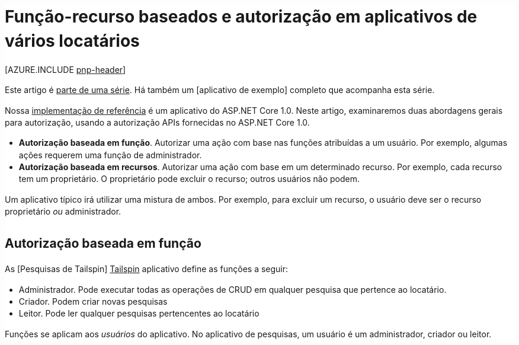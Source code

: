 <properties
   pageTitle="Autorização em aplicativos de vários locatários | Microsoft Azure"
   description="Como realizar autorização em um aplicativo de vários locatários"
   services=""
   documentationCenter="na"
   authors="MikeWasson"
   manager="roshar"
   editor=""
   tags=""/>

<tags
   ms.service="guidance"
   ms.devlang="dotnet"
   ms.topic="article"
   ms.tgt_pltfrm="na"
   ms.workload="na"
   ms.date="06/02/2016"
   ms.author="mwasson"/>

# <a name="role-based-and-resource-based-authorization-in-multitenant-applications"></a>Função-recurso baseados e autorização em aplicativos de vários locatários

[AZURE.INCLUDE [pnp-header](../../includes/guidance-pnp-header-include.md)]

Este artigo é [parte de uma série]. Há também um [aplicativo de exemplo] completo que acompanha esta série.

Nossa [implementação de referência] é um aplicativo do ASP.NET Core 1.0. Neste artigo, examinaremos duas abordagens gerais para autorização, usando a autorização APIs fornecidas no ASP.NET Core 1.0.

-   **Autorização baseada em função**. Autorizar uma ação com base nas funções atribuídas a um usuário. Por exemplo, algumas ações requerem uma função de administrador.
-   **Autorização baseada em recursos**. Autorizar uma ação com base em um determinado recurso. Por exemplo, cada recurso tem um proprietário. O proprietário pode excluir o recurso; outros usuários não podem.

Um aplicativo típico irá utilizar uma mistura de ambos. Por exemplo, para excluir um recurso, o usuário deve ser o recurso proprietário _ou_ administrador.


## <a name="role-based-authorization"></a>Autorização baseada em função

As [Pesquisas de Tailspin] [ Tailspin] aplicativo define as funções a seguir:

- Administrador. Pode executar todas as operações de CRUD em qualquer pesquisa que pertence ao locatário.
- Criador. Podem criar novas pesquisas
- Leitor. Pode ler qualquer pesquisas pertencentes ao locatário

Funções se aplicam aos _usuários_ do aplicativo. No aplicativo de pesquisas, um usuário é um administrador, criador ou leitor.


[Tailspin]: guidance-multitenant-identity-tailspin.md
[parte de uma série]: guidance-multitenant-identity.md
[Funções de aplicativo]: guidance-multitenant-identity-app-roles.md
[policies]: https://docs.asp.net/en/latest/security/authorization/policies.html
[rbac]: https://docs.asp.net/en/latest/security/authorization/resourcebased.html
[implementação de referência]: guidance-multitenant-identity-tailspin.md
[SurveyCreatorRequirement.cs]: https://github.com/Azure-Samples/guidance-identity-management-for-multitenant-apps/blob/master/src/Tailspin.Surveys.Security/Policy/SurveyCreatorRequirement.cs
[Startup.cs]: https://github.com/Azure-Samples/guidance-identity-management-for-multitenant-apps/blob/master/src/Tailspin.Surveys.Web/Startup.cs
[Configurando o middleware de autenticação]: guidance-multitenant-identity-authenticate.md#configuring-the-authentication-middleware
[SurveyAuthorizationHandler.cs]: https://github.com/Azure-Samples/guidance-identity-management-for-multitenant-apps/blob/master/src/Tailspin.Surveys.Security/Policy/SurveyAuthorizationHandler.cs
[exemplo de aplicativo]: https://github.com/Azure-Samples/guidance-identity-management-for-multitenant-apps
[web-api]: guidance-multitenant-identity-web-api.md